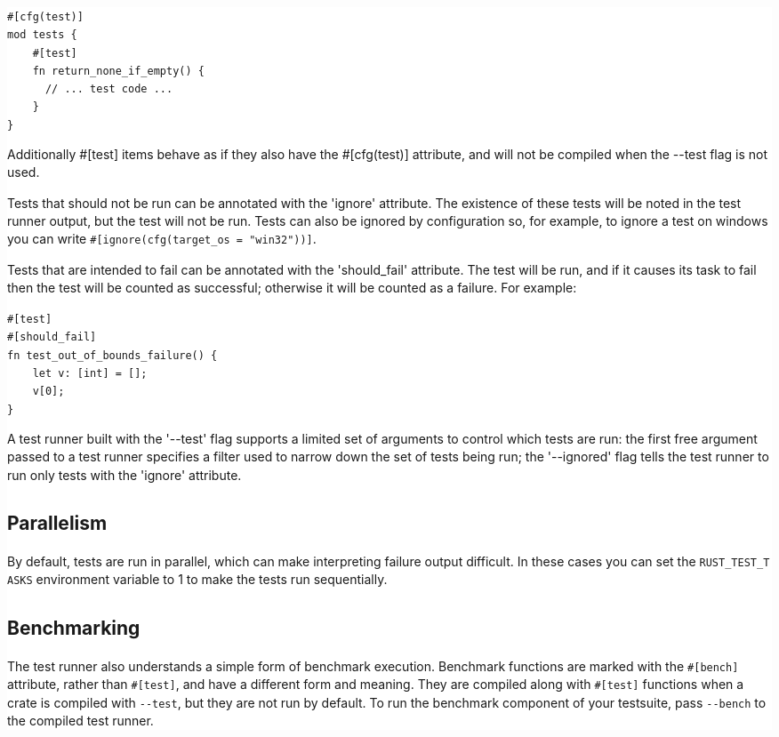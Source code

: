 ~~~
#[cfg(test)]
mod tests {
    #[test]
    fn return_none_if_empty() {
      // ... test code ...
    }
}
~~~

Additionally #[test] items behave as if they also have the
#[cfg(test)] attribute, and will not be compiled when the --test flag
is not used.

Tests that should not be run can be annotated with the 'ignore'
attribute. The existence of these tests will be noted in the test
runner output, but the test will not be run. Tests can also be ignored
by configuration so, for example, to ignore a test on windows you can
write `#[ignore(cfg(target_os = "win32"))]`.

Tests that are intended to fail can be annotated with the
'should_fail' attribute. The test will be run, and if it causes its
task to fail then the test will be counted as successful; otherwise it
will be counted as a failure. For example:

~~~
#[test]
#[should_fail]
fn test_out_of_bounds_failure() {
    let v: [int] = [];
    v[0];
}
~~~

A test runner built with the '--test' flag supports a limited set of
arguments to control which tests are run: the first free argument
passed to a test runner specifies a filter used to narrow down the set
of tests being run; the '--ignored' flag tells the test runner to run
only tests with the 'ignore' attribute.

## Parallelism

By default, tests are run in parallel, which can make interpreting
failure output difficult. In these cases you can set the
`RUST_TEST_TASKS` environment variable to 1 to make the tests run
sequentially.

## Benchmarking

The test runner also understands a simple form of benchmark execution.
Benchmark functions are marked with the `#[bench]` attribute, rather
than `#[test]`, and have a different form and meaning. They are
compiled along with `#[test]` functions when a crate is compiled with
`--test`, but they are not run by default. To run the benchmark
component of your testsuite, pass `--bench` to the compiled test
runner.
